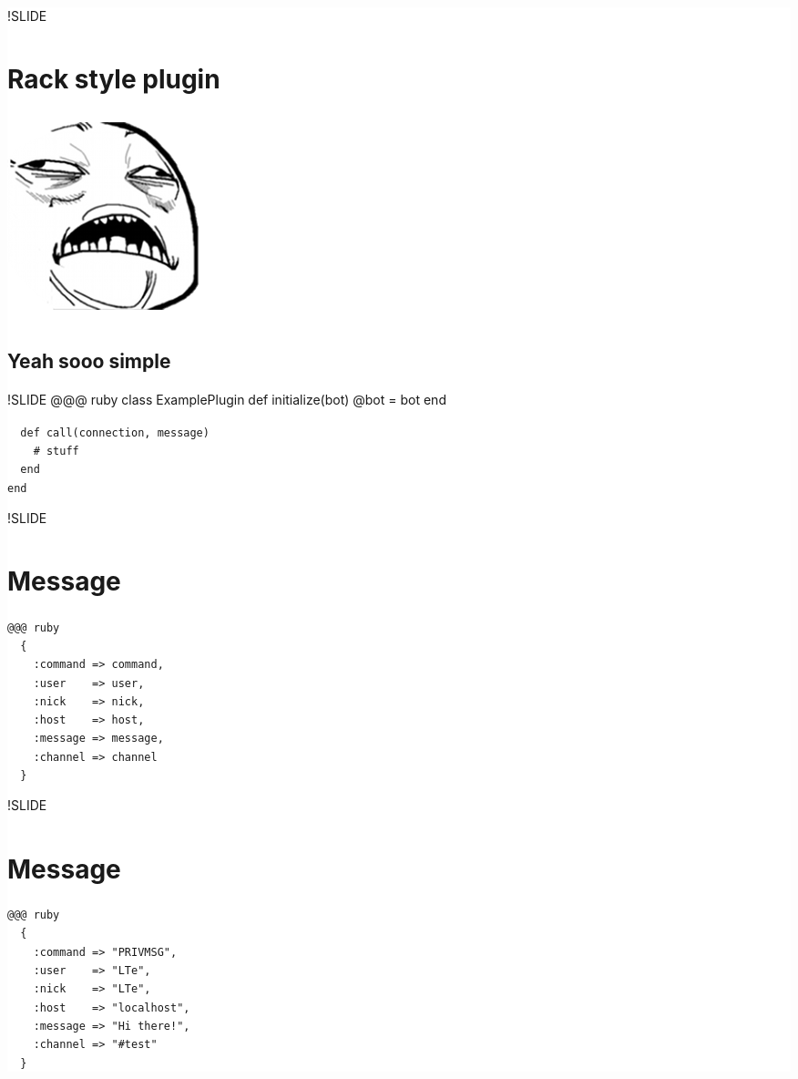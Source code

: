 
!SLIDE
# Rack style plugin #
![sweet](sweet.png)
## Yeah sooo simple ##

!SLIDE
    @@@ ruby
    class ExamplePlugin
      def initialize(bot)
        @bot = bot
      end

      def call(connection, message)
        # stuff
      end
    end

!SLIDE
# Message #
    @@@ ruby
      {
        :command => command,
        :user    => user,
        :nick    => nick,
        :host    => host,
        :message => message,
        :channel => channel
      }

!SLIDE
# Message #
    @@@ ruby
      {
        :command => "PRIVMSG",
        :user    => "LTe",
        :nick    => "LTe",
        :host    => "localhost",
        :message => "Hi there!",
        :channel => "#test"
      }
